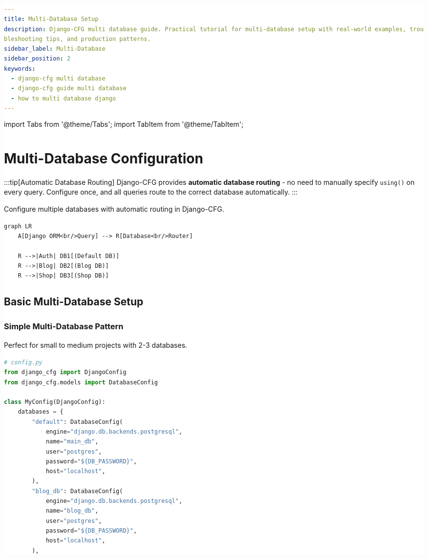 ```yaml
---
title: Multi-Database Setup
description: Django-CFG multi database guide. Practical tutorial for multi-database setup with real-world examples, troubleshooting tips, and production patterns.
sidebar_label: Multi-Database
sidebar_position: 2
keywords:
  - django-cfg multi database
  - django-cfg guide multi database
  - how to multi database django
---
```


import Tabs from '@theme/Tabs';
import TabItem from '@theme/TabItem';

# Multi-Database Configuration

:::tip[Automatic Database Routing]
Django-CFG provides **automatic database routing** - no need to manually specify `using()` on every query. Configure once, and all queries route to the correct database automatically.
:::

Configure multiple databases with automatic routing in Django-CFG.

```mermaid
graph LR
    A[Django ORM<br/>Query] --> R[Database<br/>Router]

    R -->|Auth| DB1[(Default DB)]
    R -->|Blog| DB2[(Blog DB)]
    R -->|Shop| DB3[(Shop DB)]
```

## Basic Multi-Database Setup

<Tabs groupId="setup-pattern">
  <TabItem value="simple" label="Simple Setup (2-3 databases)" default>

### Simple Multi-Database Pattern

Perfect for small to medium projects with 2-3 databases.

```python
# config.py
from django_cfg import DjangoConfig
from django_cfg.models import DatabaseConfig

class MyConfig(DjangoConfig):
    databases = {
        "default": DatabaseConfig(
            engine="django.db.backends.postgresql",
            name="main_db",
            user="postgres",
            password="${DB_PASSWORD}",
            host="localhost",
        ),
        "blog_db": DatabaseConfig(
            engine="django.db.backends.postgresql",
            name="blog_db",
            user="postgres",
            password="${DB_PASSWORD}",
            host="localhost",
        ),
```